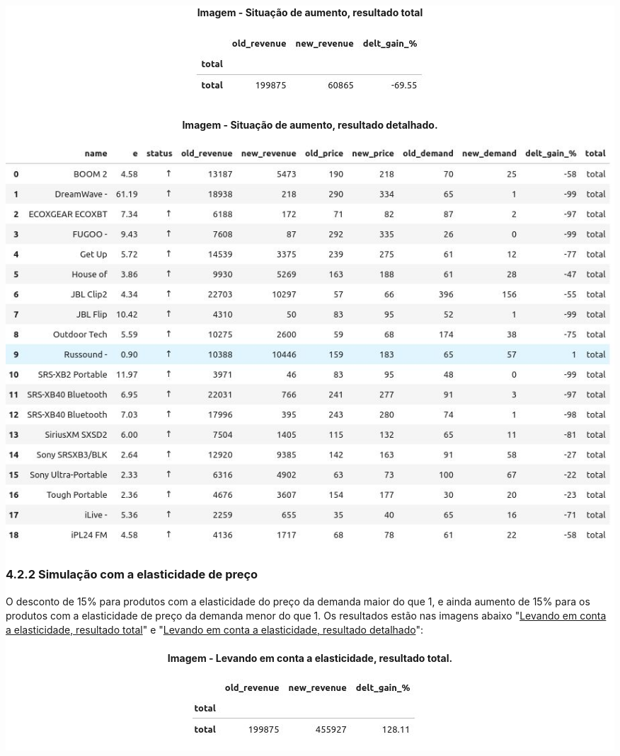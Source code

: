 #### <p align="center"> Imagem - Situação de aumento, resultado total </p>
<p id = "resultado_situação_de_aumento" align="center"> <img src="imagem/simulation_for_median_with_zero/total_aumento.jpg" alt="Situação de aumento em 15%, resultado total"> </p>


####							<p align = "center"> Imagem - Situação de aumento, resultado detalhado. </p>
<p align="center"> <img src="imagem/simulation_for_median_with_zero/aumento_detalhado.jpg" alt="Situação de aumento, resultado detalhado"> </p>


 ### 4.2.2 Simulação com a elasticidade de preço
 O desconto de 15%  para produtos com a elasticidade do preço da demanda maior do que 1, e ainda aumento de 15% para os produtos com a elasticidade de preço da demanda menor do que 1. Os resultados estão nas imagens abaixo "[Levando em conta a elasticidade, resultado total](#resultado-total)" e "[Levando em conta a elasticidade, resultado detalhado](#resultado-detalhado)": 

  
#### 							<p align = "center">	Imagem - Levando em conta a elasticidade, resultado total. </p> 
<p id="resultado-total" align="center"> <img src="imagem/simulation_for_median_with_zero/total_inteligente_promo.jpg" alt="Situação de desconto em 15% na elasticidade maior que 1 e aumento para elasticidade menor que 1, resultado total"> </p>
